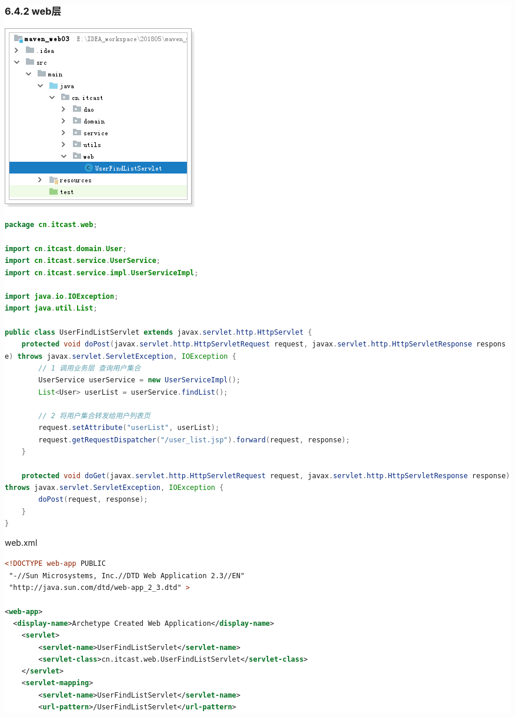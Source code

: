 ### 6.4.2 web层

![1531024240103](assets/1531024240103.png) 

```java
package cn.itcast.web;

import cn.itcast.domain.User;
import cn.itcast.service.UserService;
import cn.itcast.service.impl.UserServiceImpl;

import java.io.IOException;
import java.util.List;

public class UserFindListServlet extends javax.servlet.http.HttpServlet {
    protected void doPost(javax.servlet.http.HttpServletRequest request, javax.servlet.http.HttpServletResponse response) throws javax.servlet.ServletException, IOException {
        // 1 调用业务层 查询用户集合
        UserService userService = new UserServiceImpl();
        List<User> userList = userService.findList();

        // 2 将用户集合转发给用户列表页
        request.setAttribute("userList", userList);
        request.getRequestDispatcher("/user_list.jsp").forward(request, response);
    }

    protected void doGet(javax.servlet.http.HttpServletRequest request, javax.servlet.http.HttpServletResponse response) throws javax.servlet.ServletException, IOException {
        doPost(request, response);
    }
}
```

web.xml

```xml
<!DOCTYPE web-app PUBLIC
 "-//Sun Microsystems, Inc.//DTD Web Application 2.3//EN"
 "http://java.sun.com/dtd/web-app_2_3.dtd" >

<web-app>
  <display-name>Archetype Created Web Application</display-name>
    <servlet>
        <servlet-name>UserFindListServlet</servlet-name>
        <servlet-class>cn.itcast.web.UserFindListServlet</servlet-class>
    </servlet>
    <servlet-mapping>
        <servlet-name>UserFindListServlet</servlet-name>
        <url-pattern>/UserFindListServlet</url-pattern>
```